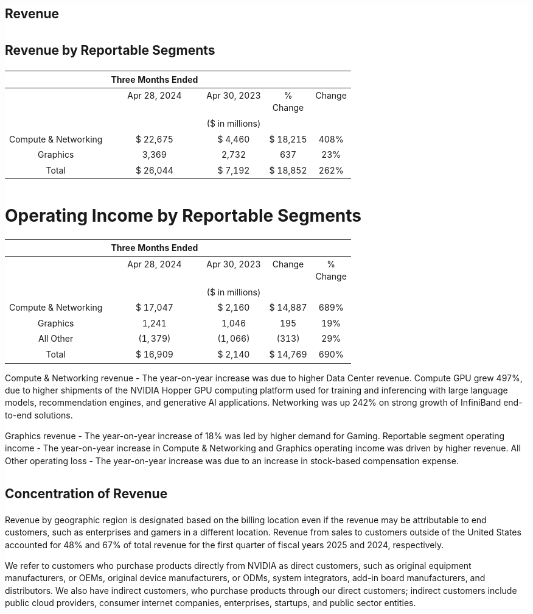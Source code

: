 ## Revenue

## Revenue by Reportable Segments

|  | Three Months Ended |  |  |  |
| :--: | :--: | :--: | :--: | :--: |
|  | Apr 28, 2024 | Apr 30, 2023 | \% <br> Change | Change |
|  |  | (\$ in millions) |  |  |
| Compute \& Networking | \$ 22,675 | \$ 4,460 | \$ 18,215 | $408 \%$ |
| Graphics | 3,369 | 2,732 | 637 | $23 \%$ |
| Total | \$ 26,044 | \$ 7,192 | \$ 18,852 | $262 \%$ |

# Operating Income by Reportable Segments 

|  | Three Months Ended |  |  |  |
| :--: | :--: | :--: | :--: | :--: |
|  | Apr 28, 2024 | Apr 30, 2023 | Change | $\%$ <br> Change |
|  |  | (\$ in millions) |  |  |
| Compute \& Networking | \$ 17,047 | \$ 2,160 | \$ 14,887 | $689 \%$ |
| Graphics | 1,241 | 1,046 | 195 | $19 \%$ |
| All Other | $(1,379)$ | $(1,066)$ | $(313)$ | $29 \%$ |
| Total | \$ 16,909 | \$ 2,140 | \$ 14,769 | $690 \%$ |

Compute \& Networking revenue - The year-on-year increase was due to higher Data Center revenue. Compute GPU grew 497\%, due to higher shipments of the NVIDIA Hopper GPU computing platform used for training and inferencing with large language models, recommendation engines, and generative Al applications. Networking was up $242 \%$ on strong growth of InfiniBand end-to-end solutions.

Graphics revenue - The year-on-year increase of 18\% was led by higher demand for Gaming.
Reportable segment operating income - The year-on-year increase in Compute \& Networking and Graphics operating income was driven by higher revenue.
All Other operating loss - The year-on-year increase was due to an increase in stock-based compensation expense.

## Concentration of Revenue

Revenue by geographic region is designated based on the billing location even if the revenue may be attributable to end customers, such as enterprises and gamers in a different location. Revenue from sales to customers outside of the United States accounted for $48 \%$ and $67 \%$ of total revenue for the first quarter of fiscal years 2025 and 2024, respectively.

We refer to customers who purchase products directly from NVIDIA as direct customers, such as original equipment manufacturers, or OEMs, original device manufacturers, or ODMs, system integrators, add-in board manufacturers, and distributors. We also have indirect customers, who purchase products through our direct customers; indirect customers include public cloud providers, consumer internet companies, enterprises, startups, and public sector entities.
